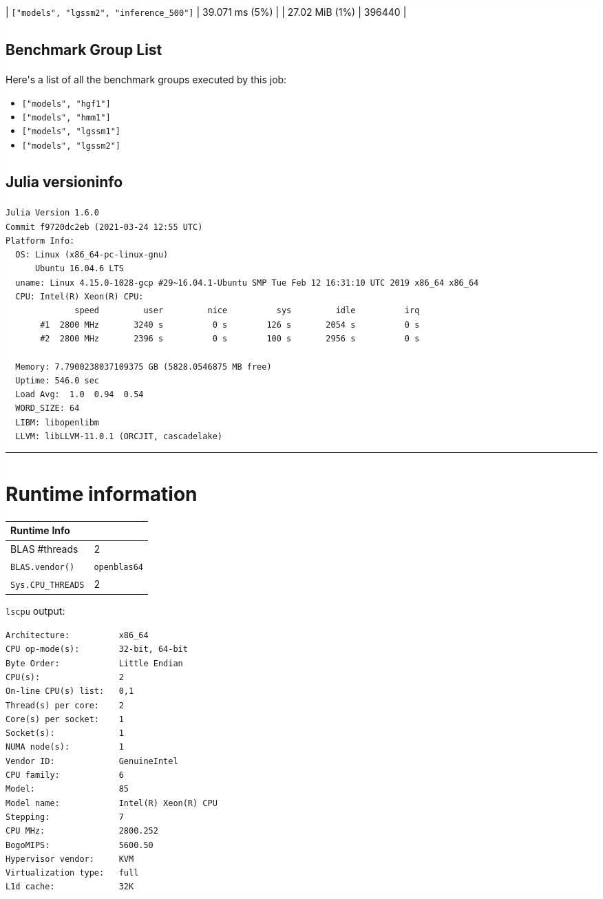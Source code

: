 | `["models", "lgssm2", "inference_500"]` |  39.071 ms (5%) |           |  27.02 MiB (1%) |      396440 |

## Benchmark Group List
Here's a list of all the benchmark groups executed by this job:

- `["models", "hgf1"]`
- `["models", "hmm1"]`
- `["models", "lgssm1"]`
- `["models", "lgssm2"]`

## Julia versioninfo
```
Julia Version 1.6.0
Commit f9720dc2eb (2021-03-24 12:55 UTC)
Platform Info:
  OS: Linux (x86_64-pc-linux-gnu)
      Ubuntu 16.04.6 LTS
  uname: Linux 4.15.0-1028-gcp #29~16.04.1-Ubuntu SMP Tue Feb 12 16:31:10 UTC 2019 x86_64 x86_64
  CPU: Intel(R) Xeon(R) CPU: 
              speed         user         nice          sys         idle          irq
       #1  2800 MHz       3240 s          0 s        126 s       2054 s          0 s
       #2  2800 MHz       2396 s          0 s        100 s       2956 s          0 s
       
  Memory: 7.7900238037109375 GB (5828.0546875 MB free)
  Uptime: 546.0 sec
  Load Avg:  1.0  0.94  0.54
  WORD_SIZE: 64
  LIBM: libopenlibm
  LLVM: libLLVM-11.0.1 (ORCJIT, cascadelake)
```

---
# Runtime information
| Runtime Info | |
|:--|:--|
| BLAS #threads | 2 |
| `BLAS.vendor()` | `openblas64` |
| `Sys.CPU_THREADS` | 2 |

`lscpu` output:

    Architecture:          x86_64
    CPU op-mode(s):        32-bit, 64-bit
    Byte Order:            Little Endian
    CPU(s):                2
    On-line CPU(s) list:   0,1
    Thread(s) per core:    2
    Core(s) per socket:    1
    Socket(s):             1
    NUMA node(s):          1
    Vendor ID:             GenuineIntel
    CPU family:            6
    Model:                 85
    Model name:            Intel(R) Xeon(R) CPU
    Stepping:              7
    CPU MHz:               2800.252
    BogoMIPS:              5600.50
    Hypervisor vendor:     KVM
    Virtualization type:   full
    L1d cache:             32K